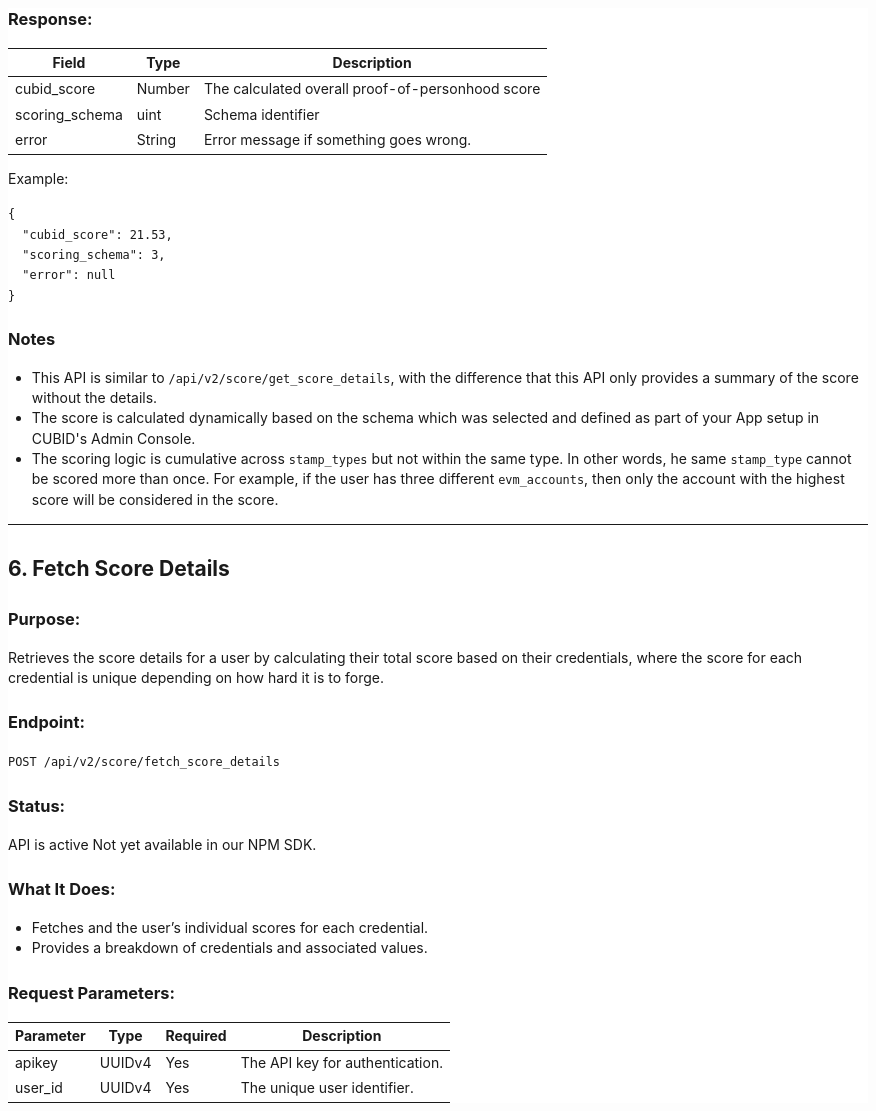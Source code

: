 ### Response:

| Field               | Type   | Description                                      |
|---------------------|--------|--------------------------------------------------|
| cubid_score | Number | The calculated overall proof-of-personhood score        |
| scoring_schema | uint | Schema identifier           |
| error               | String | Error message if something goes wrong.           |

Example:
```
{
  "cubid_score": 21.53,
  "scoring_schema": 3,
  "error": null
}
```

### Notes
- This API is similar to `/api/v2/score/get_score_details`, with the difference that this API only provides a summary of the score without the details.
- The score is calculated dynamically based on the schema which was selected and defined as part of your App setup in CUBID's Admin Console.
- The scoring logic is cumulative across `stamp_types` but not within the same type. In other words, he same `stamp_type` cannot be scored more than once. For example, if the user has three different `evm_accounts`, then only the account with the highest score will be considered in the score.

---

## 6. Fetch Score Details

### Purpose:
Retrieves the score details for a user by calculating their total score based on their credentials, where the score for each credential is unique depending on how hard it is to forge.

### Endpoint:
`POST /api/v2/score/fetch_score_details`

### Status:
API is active
Not yet available in our NPM SDK.

### What It Does:
- Fetches and the user’s individual scores for each credential.
- Provides a breakdown of credentials and associated values.

### Request Parameters:

| Parameter | Type   | Required | Description                               |
|-----------|--------|----------|-------------------------------------------|
| apikey    | UUIDv4 | Yes      | The API key for authentication.           |
| user_id   | UUIDv4 | Yes      | The unique user identifier.               |
